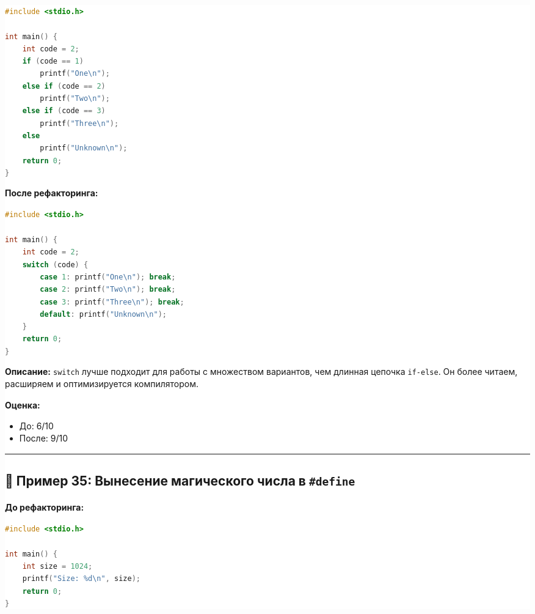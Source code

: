 ```c
#include <stdio.h>

int main() {
    int code = 2;
    if (code == 1)
        printf("One\n");
    else if (code == 2)
        printf("Two\n");
    else if (code == 3)
        printf("Three\n");
    else
        printf("Unknown\n");
    return 0;
}
```

**После рефакторинга:**

```c
#include <stdio.h>

int main() {
    int code = 2;
    switch (code) {
        case 1: printf("One\n"); break;
        case 2: printf("Two\n"); break;
        case 3: printf("Three\n"); break;
        default: printf("Unknown\n");
    }
    return 0;
}
```

**Описание:**
`switch` лучше подходит для работы с множеством вариантов, чем длинная цепочка `if-else`. Он более читаем, расширяем и оптимизируется компилятором.

**Оценка:**

* До: 6/10
* После: 9/10

---

## 🔧 **Пример 35: Вынесение магического числа в `#define`**

**До рефакторинга:**

```c
#include <stdio.h>

int main() {
    int size = 1024;
    printf("Size: %d\n", size);
    return 0;
}
```
